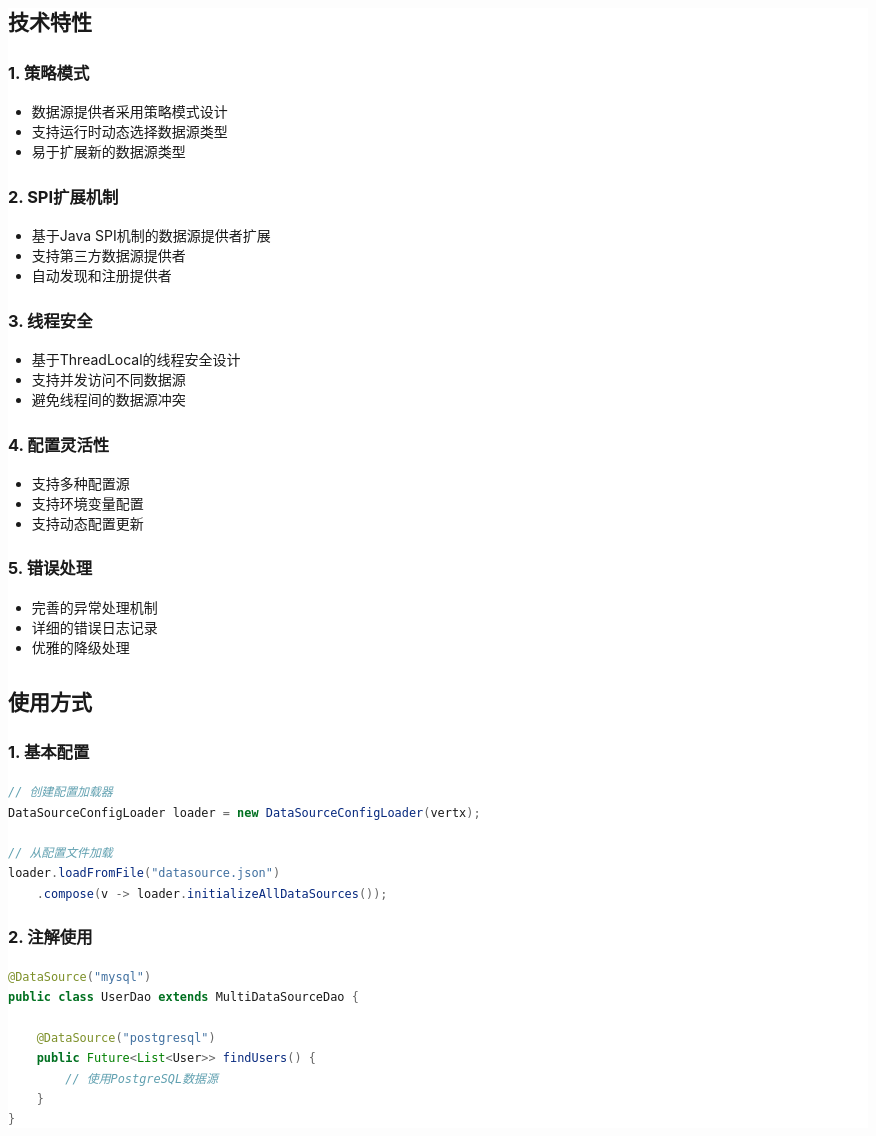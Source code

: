 ## 技术特性

### 1. 策略模式
- 数据源提供者采用策略模式设计
- 支持运行时动态选择数据源类型
- 易于扩展新的数据源类型

### 2. SPI扩展机制
- 基于Java SPI机制的数据源提供者扩展
- 支持第三方数据源提供者
- 自动发现和注册提供者

### 3. 线程安全
- 基于ThreadLocal的线程安全设计
- 支持并发访问不同数据源
- 避免线程间的数据源冲突

### 4. 配置灵活性
- 支持多种配置源
- 支持环境变量配置
- 支持动态配置更新

### 5. 错误处理
- 完善的异常处理机制
- 详细的错误日志记录
- 优雅的降级处理

## 使用方式

### 1. 基本配置
```java
// 创建配置加载器
DataSourceConfigLoader loader = new DataSourceConfigLoader(vertx);

// 从配置文件加载
loader.loadFromFile("datasource.json")
    .compose(v -> loader.initializeAllDataSources());
```

### 2. 注解使用
```java
@DataSource("mysql")
public class UserDao extends MultiDataSourceDao {
    
    @DataSource("postgresql")
    public Future<List<User>> findUsers() {
        // 使用PostgreSQL数据源
    }
}
```
